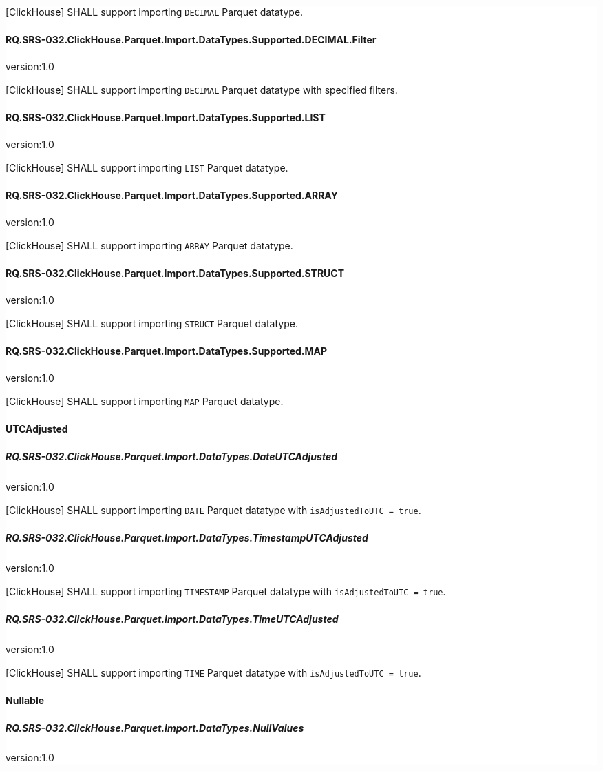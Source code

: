 [ClickHouse] SHALL support importing `DECIMAL` Parquet datatype.

#### RQ.SRS-032.ClickHouse.Parquet.Import.DataTypes.Supported.DECIMAL.Filter
version:1.0

[ClickHouse] SHALL support importing `DECIMAL` Parquet datatype with specified filters.

#### RQ.SRS-032.ClickHouse.Parquet.Import.DataTypes.Supported.LIST
version:1.0

[ClickHouse] SHALL support importing `LIST` Parquet datatype.

#### RQ.SRS-032.ClickHouse.Parquet.Import.DataTypes.Supported.ARRAY
version:1.0

[ClickHouse] SHALL support importing `ARRAY` Parquet datatype.

#### RQ.SRS-032.ClickHouse.Parquet.Import.DataTypes.Supported.STRUCT
version:1.0

[ClickHouse] SHALL support importing `STRUCT` Parquet datatype.

#### RQ.SRS-032.ClickHouse.Parquet.Import.DataTypes.Supported.MAP
version:1.0

[ClickHouse] SHALL support importing `MAP` Parquet datatype.

#### UTCAdjusted

##### RQ.SRS-032.ClickHouse.Parquet.Import.DataTypes.DateUTCAdjusted
version:1.0

[ClickHouse] SHALL support importing `DATE` Parquet datatype with `isAdjustedToUTC = true`.

##### RQ.SRS-032.ClickHouse.Parquet.Import.DataTypes.TimestampUTCAdjusted
version:1.0

[ClickHouse] SHALL support importing `TIMESTAMP` Parquet datatype with `isAdjustedToUTC = true`.

##### RQ.SRS-032.ClickHouse.Parquet.Import.DataTypes.TimeUTCAdjusted
version:1.0

[ClickHouse] SHALL support importing `TIME` Parquet datatype with `isAdjustedToUTC = true`.

#### Nullable

##### RQ.SRS-032.ClickHouse.Parquet.Import.DataTypes.NullValues
version:1.0
